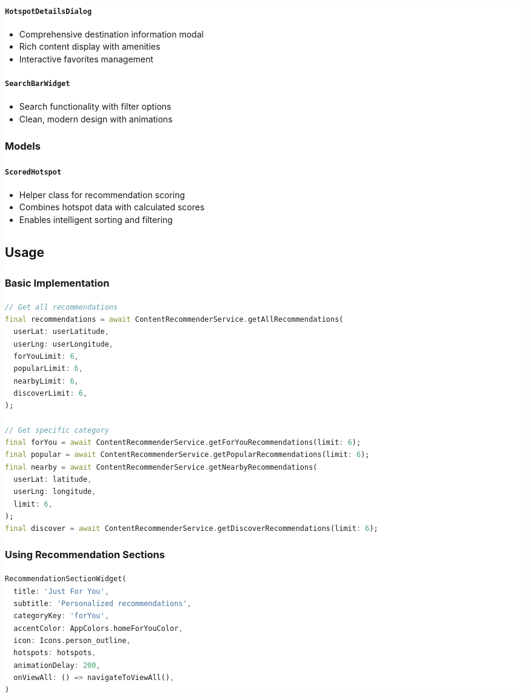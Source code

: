 #### `HotspotDetailsDialog`
- Comprehensive destination information modal
- Rich content display with amenities
- Interactive favorites management

#### `SearchBarWidget`
- Search functionality with filter options
- Clean, modern design with animations

### Models

#### `ScoredHotspot`
- Helper class for recommendation scoring
- Combines hotspot data with calculated scores
- Enables intelligent sorting and filtering

## Usage

### Basic Implementation

```dart
// Get all recommendations
final recommendations = await ContentRecommenderService.getAllRecommendations(
  userLat: userLatitude,
  userLng: userLongitude,
  forYouLimit: 6,
  popularLimit: 6,
  nearbyLimit: 6,
  discoverLimit: 6,
);

// Get specific category
final forYou = await ContentRecommenderService.getForYouRecommendations(limit: 6);
final popular = await ContentRecommenderService.getPopularRecommendations(limit: 6);
final nearby = await ContentRecommenderService.getNearbyRecommendations(
  userLat: latitude,
  userLng: longitude,
  limit: 6,
);
final discover = await ContentRecommenderService.getDiscoverRecommendations(limit: 6);
```

### Using Recommendation Sections

```dart
RecommendationSectionWidget(
  title: 'Just For You',
  subtitle: 'Personalized recommendations',
  categoryKey: 'forYou',
  accentColor: AppColors.homeForYouColor,
  icon: Icons.person_outline,
  hotspots: hotspots,
  animationDelay: 200,
  onViewAll: () => navigateToViewAll(),
)
```
